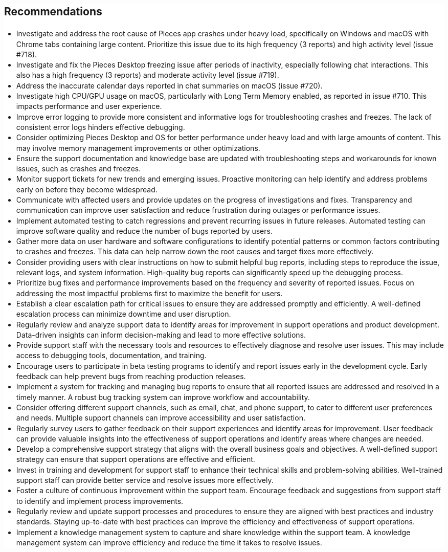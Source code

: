 
## Recommendations
- Investigate and address the root cause of Pieces app crashes under heavy load, specifically on Windows and macOS with Chrome tabs containing large content.  Prioritize this issue due to its high frequency (3 reports) and high activity level (issue #718).
- Investigate and fix the Pieces Desktop freezing issue after periods of inactivity, especially following chat interactions. This also has a high frequency (3 reports) and moderate activity level (issue #719).
- Address the inaccurate calendar days reported in chat summaries on macOS (issue #720).
- Investigate high CPU/GPU usage on macOS, particularly with Long Term Memory enabled, as reported in issue #710.  This impacts performance and user experience.
- Improve error logging to provide more consistent and informative logs for troubleshooting crashes and freezes.  The lack of consistent error logs hinders effective debugging.
- Consider optimizing Pieces Desktop and OS for better performance under heavy load and with large amounts of content.  This may involve memory management improvements or other optimizations.
- Ensure the support documentation and knowledge base are updated with troubleshooting steps and workarounds for known issues, such as crashes and freezes.
- Monitor support tickets for new trends and emerging issues.  Proactive monitoring can help identify and address problems early on before they become widespread.
- Communicate with affected users and provide updates on the progress of investigations and fixes.  Transparency and communication can improve user satisfaction and reduce frustration during outages or performance issues.
- Implement automated testing to catch regressions and prevent recurring issues in future releases.  Automated testing can improve software quality and reduce the number of bugs reported by users.
- Gather more data on user hardware and software configurations to identify potential patterns or common factors contributing to crashes and freezes.  This data can help narrow down the root causes and target fixes more effectively.
- Consider providing users with clear instructions on how to submit helpful bug reports, including steps to reproduce the issue, relevant logs, and system information.  High-quality bug reports can significantly speed up the debugging process.
- Prioritize bug fixes and performance improvements based on the frequency and severity of reported issues.  Focus on addressing the most impactful problems first to maximize the benefit for users.
- Establish a clear escalation path for critical issues to ensure they are addressed promptly and efficiently.  A well-defined escalation process can minimize downtime and user disruption.
- Regularly review and analyze support data to identify areas for improvement in support operations and product development.  Data-driven insights can inform decision-making and lead to more effective solutions.
- Provide support staff with the necessary tools and resources to effectively diagnose and resolve user issues.  This may include access to debugging tools, documentation, and training.
- Encourage users to participate in beta testing programs to identify and report issues early in the development cycle.  Early feedback can help prevent bugs from reaching production releases.
- Implement a system for tracking and managing bug reports to ensure that all reported issues are addressed and resolved in a timely manner.  A robust bug tracking system can improve workflow and accountability.
- Consider offering different support channels, such as email, chat, and phone support, to cater to different user preferences and needs.  Multiple support channels can improve accessibility and user satisfaction.
- Regularly survey users to gather feedback on their support experiences and identify areas for improvement.  User feedback can provide valuable insights into the effectiveness of support operations and identify areas where changes are needed.
- Develop a comprehensive support strategy that aligns with the overall business goals and objectives.  A well-defined support strategy can ensure that support operations are effective and efficient.
- Invest in training and development for support staff to enhance their technical skills and problem-solving abilities.  Well-trained support staff can provide better service and resolve issues more effectively.
- Foster a culture of continuous improvement within the support team.  Encourage feedback and suggestions from support staff to identify and implement process improvements.
- Regularly review and update support processes and procedures to ensure they are aligned with best practices and industry standards.  Staying up-to-date with best practices can improve the efficiency and effectiveness of support operations.
- Implement a knowledge management system to capture and share knowledge within the support team.  A knowledge management system can improve efficiency and reduce the time it takes to resolve issues.